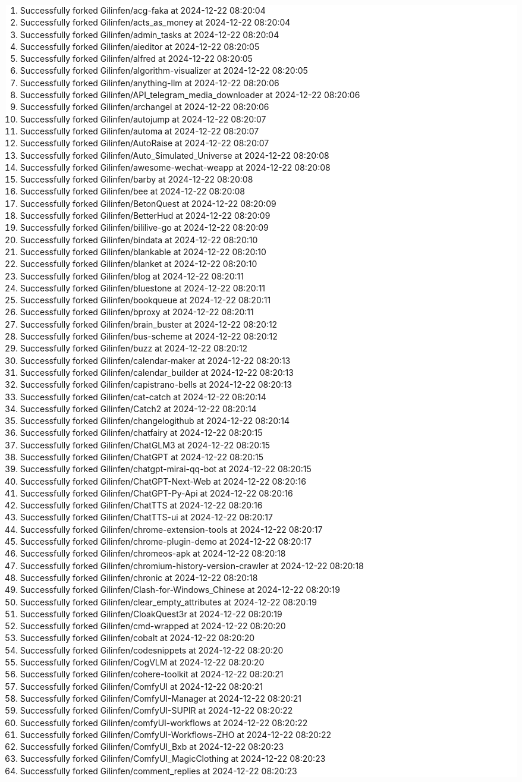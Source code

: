 1. Successfully forked Gilinfen/acg-faka at 2024-12-22 08:20:04
2. Successfully forked Gilinfen/acts_as_money at 2024-12-22 08:20:04
3. Successfully forked Gilinfen/admin_tasks at 2024-12-22 08:20:04
4. Successfully forked Gilinfen/aieditor at 2024-12-22 08:20:05
5. Successfully forked Gilinfen/alfred at 2024-12-22 08:20:05
6. Successfully forked Gilinfen/algorithm-visualizer at 2024-12-22 08:20:05
7. Successfully forked Gilinfen/anything-llm at 2024-12-22 08:20:06
8. Successfully forked Gilinfen/API_telegram_media_downloader at 2024-12-22 08:20:06
9. Successfully forked Gilinfen/archangel at 2024-12-22 08:20:06
10. Successfully forked Gilinfen/autojump at 2024-12-22 08:20:07
11. Successfully forked Gilinfen/automa at 2024-12-22 08:20:07
12. Successfully forked Gilinfen/AutoRaise at 2024-12-22 08:20:07
13. Successfully forked Gilinfen/Auto_Simulated_Universe at 2024-12-22 08:20:08
14. Successfully forked Gilinfen/awesome-wechat-weapp at 2024-12-22 08:20:08
15. Successfully forked Gilinfen/barby at 2024-12-22 08:20:08
16. Successfully forked Gilinfen/bee at 2024-12-22 08:20:08
17. Successfully forked Gilinfen/BetonQuest at 2024-12-22 08:20:09
18. Successfully forked Gilinfen/BetterHud at 2024-12-22 08:20:09
19. Successfully forked Gilinfen/bililive-go at 2024-12-22 08:20:09
20. Successfully forked Gilinfen/bindata at 2024-12-22 08:20:10
21. Successfully forked Gilinfen/blankable at 2024-12-22 08:20:10
22. Successfully forked Gilinfen/blanket at 2024-12-22 08:20:10
23. Successfully forked Gilinfen/blog at 2024-12-22 08:20:11
24. Successfully forked Gilinfen/bluestone at 2024-12-22 08:20:11
25. Successfully forked Gilinfen/bookqueue at 2024-12-22 08:20:11
26. Successfully forked Gilinfen/bproxy at 2024-12-22 08:20:11
27. Successfully forked Gilinfen/brain_buster at 2024-12-22 08:20:12
28. Successfully forked Gilinfen/bus-scheme at 2024-12-22 08:20:12
29. Successfully forked Gilinfen/buzz at 2024-12-22 08:20:12
30. Successfully forked Gilinfen/calendar-maker at 2024-12-22 08:20:13
31. Successfully forked Gilinfen/calendar_builder at 2024-12-22 08:20:13
32. Successfully forked Gilinfen/capistrano-bells at 2024-12-22 08:20:13
33. Successfully forked Gilinfen/cat-catch at 2024-12-22 08:20:14
34. Successfully forked Gilinfen/Catch2 at 2024-12-22 08:20:14
35. Successfully forked Gilinfen/changelogithub at 2024-12-22 08:20:14
36. Successfully forked Gilinfen/chatfairy at 2024-12-22 08:20:15
37. Successfully forked Gilinfen/ChatGLM3 at 2024-12-22 08:20:15
38. Successfully forked Gilinfen/ChatGPT at 2024-12-22 08:20:15
39. Successfully forked Gilinfen/chatgpt-mirai-qq-bot at 2024-12-22 08:20:15
40. Successfully forked Gilinfen/ChatGPT-Next-Web at 2024-12-22 08:20:16
41. Successfully forked Gilinfen/ChatGPT-Py-Api at 2024-12-22 08:20:16
42. Successfully forked Gilinfen/ChatTTS at 2024-12-22 08:20:16
43. Successfully forked Gilinfen/ChatTTS-ui at 2024-12-22 08:20:17
44. Successfully forked Gilinfen/chrome-extension-tools at 2024-12-22 08:20:17
45. Successfully forked Gilinfen/chrome-plugin-demo at 2024-12-22 08:20:17
46. Successfully forked Gilinfen/chromeos-apk at 2024-12-22 08:20:18
47. Successfully forked Gilinfen/chromium-history-version-crawler at 2024-12-22 08:20:18
48. Successfully forked Gilinfen/chronic at 2024-12-22 08:20:18
49. Successfully forked Gilinfen/Clash-for-Windows_Chinese at 2024-12-22 08:20:19
50. Successfully forked Gilinfen/clear_empty_attributes at 2024-12-22 08:20:19
51. Successfully forked Gilinfen/CloakQuest3r at 2024-12-22 08:20:19
52. Successfully forked Gilinfen/cmd-wrapped at 2024-12-22 08:20:20
53. Successfully forked Gilinfen/cobalt at 2024-12-22 08:20:20
54. Successfully forked Gilinfen/codesnippets at 2024-12-22 08:20:20
55. Successfully forked Gilinfen/CogVLM at 2024-12-22 08:20:20
56. Successfully forked Gilinfen/cohere-toolkit at 2024-12-22 08:20:21
57. Successfully forked Gilinfen/ComfyUI at 2024-12-22 08:20:21
58. Successfully forked Gilinfen/ComfyUI-Manager at 2024-12-22 08:20:21
59. Successfully forked Gilinfen/ComfyUI-SUPIR at 2024-12-22 08:20:22
60. Successfully forked Gilinfen/comfyUI-workflows at 2024-12-22 08:20:22
61. Successfully forked Gilinfen/ComfyUI-Workflows-ZHO at 2024-12-22 08:20:22
62. Successfully forked Gilinfen/ComfyUI_Bxb at 2024-12-22 08:20:23
63. Successfully forked Gilinfen/ComfyUI_MagicClothing at 2024-12-22 08:20:23
64. Successfully forked Gilinfen/comment_replies at 2024-12-22 08:20:23
